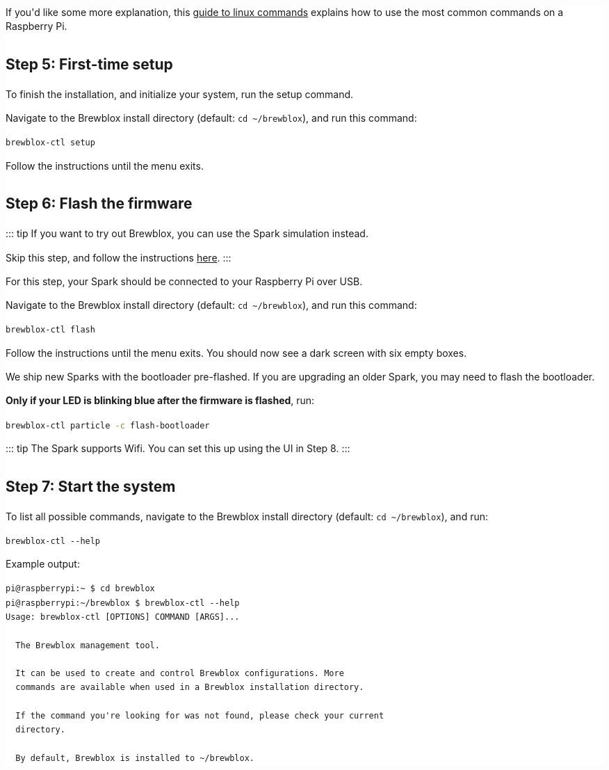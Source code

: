 If you'd like some more explanation, this [guide to linux commands](https://www.raspberrypi.org/documentation/linux/usage/commands.md) explains how to use the most common commands on a Raspberry Pi.

## Step 5: First-time setup

To finish the installation, and initialize your system, run the setup command.

Navigate to the Brewblox install directory (default: `cd ~/brewblox`), and run this command:

```bash
brewblox-ctl setup
```

Follow the instructions until the menu exits.

## Step 6: Flash the firmware

::: tip
If you want to try out Brewblox, you can use the Spark simulation instead.

Skip this step, and follow the instructions [here](./adding_spark_sim.md).
:::

For this step, your Spark should be connected to your Raspberry Pi over USB.

Navigate to the Brewblox install directory (default: `cd ~/brewblox`), and run this command:

```bash
brewblox-ctl flash
```

Follow the instructions until the menu exits. You should now see a dark screen with six empty boxes.

We ship new Sparks with the bootloader pre-flashed.
If you are upgrading an older Spark, you may need to flash the bootloader.

**Only if your LED is blinking blue after the firmware is flashed**, run:
```bash
brewblox-ctl particle -c flash-bootloader
```

::: tip
The Spark supports Wifi. You can set this up using the UI in Step 8.
:::

## Step 7: Start the system

To list all possible commands, navigate to the Brewblox install directory (default: `cd ~/brewblox`), and run:

```
brewblox-ctl --help
```

Example output:
```
pi@raspberrypi:~ $ cd brewblox
pi@raspberrypi:~/brewblox $ brewblox-ctl --help
Usage: brewblox-ctl [OPTIONS] COMMAND [ARGS]...

  The Brewblox management tool.

  It can be used to create and control Brewblox configurations. More
  commands are available when used in a Brewblox installation directory.

  If the command you're looking for was not found, please check your current
  directory.

  By default, Brewblox is installed to ~/brewblox.

```